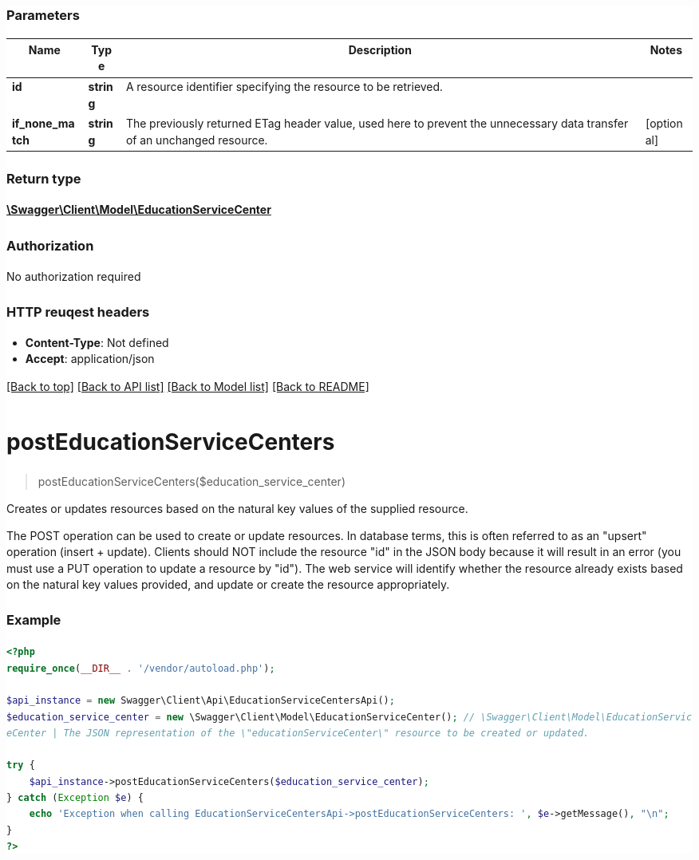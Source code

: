 ### Parameters

Name | Type | Description  | Notes
------------- | ------------- | ------------- | -------------
 **id** | **string**| A resource identifier specifying the resource to be retrieved. | 
 **if_none_match** | **string**| The previously returned ETag header value, used here to prevent the unnecessary data transfer of an unchanged resource. | [optional] 

### Return type

[**\Swagger\Client\Model\EducationServiceCenter**](EducationServiceCenter.md)

### Authorization

No authorization required

### HTTP reuqest headers

 - **Content-Type**: Not defined
 - **Accept**: application/json

[[Back to top]](#) [[Back to API list]](../README.md#documentation-for-api-endpoints) [[Back to Model list]](../README.md#documentation-for-models) [[Back to README]](../README.md)

# **postEducationServiceCenters**
> postEducationServiceCenters($education_service_center)

Creates or updates resources based on the natural key values of the supplied resource.

The POST operation can be used to create or update resources. In database terms, this is often referred to as an \"upsert\" operation (insert + update).  Clients should NOT include the resource \"id\" in the JSON body because it will result in an error (you must use a PUT operation to update a resource by \"id\"). The web service will identify whether the resource already exists based on the natural key values provided, and update or create the resource appropriately.

### Example 
```php
<?php
require_once(__DIR__ . '/vendor/autoload.php');

$api_instance = new Swagger\Client\Api\EducationServiceCentersApi();
$education_service_center = new \Swagger\Client\Model\EducationServiceCenter(); // \Swagger\Client\Model\EducationServiceCenter | The JSON representation of the \"educationServiceCenter\" resource to be created or updated.

try { 
    $api_instance->postEducationServiceCenters($education_service_center);
} catch (Exception $e) {
    echo 'Exception when calling EducationServiceCentersApi->postEducationServiceCenters: ', $e->getMessage(), "\n";
}
?>
```
